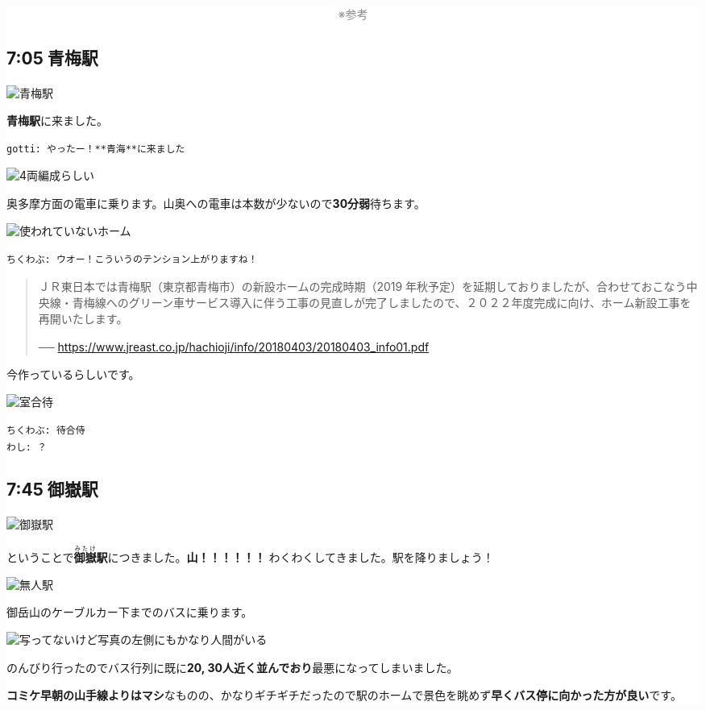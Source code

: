 <div style="margin: 0; opacity: 0.5; text-align: center">
※参考
</div>

## 7:05 青梅駅

![](/blog/mt-mitake-otake/A068CE28-0DB3-4F53-8A98-D283A5A1292B_1_105_c?w=1024&h=768 "青梅駅")

**青梅駅**に来ました。

```conversation
gotti: やったー！**青海**に来ました
```

![](/blog/mt-mitake-otake/DC2F8814-4A35-46E7-94B5-23382C00BCB5_1_105_c?w=1024&h=768 "4両編成らしい")

奥多摩方面の電車に乗ります。山奥への電車は本数が少ないので**30分弱**待ちます。

![](/blog/mt-mitake-otake/3E900DEA-76C8-4863-92B6-C4A8B546C747_1_105_c?w=1024&h=768 "使われていないホーム")

```conversation
ちくわぶ: ウオー！こういうのテンション上がりますね！
```

> ＪＲ東日本では青梅駅（東京都青梅市）の新設ホームの完成時期（2019 年秋予定）を延期しておりましたが、合わせておこなう中央線・青梅線へのグリーン車サービス導入に伴う工事の見直しが完了しましたので、２０２２年度完成に向け、ホーム新設工事を再開いたします。
> 
> ── https://www.jreast.co.jp/hachioji/info/20180403/20180403_info01.pdf

今作っているらしいです。

![](/blog/mt-mitake-otake/54957F87-07D3-4C17-8138-275258592D03_1_201_a?w=2485&h=3024 "室合待")

```conversation
ちくわぶ: 待合侍
わし: ？
```

## 7:45 御嶽駅

![](/blog/mt-mitake-otake/063281E1-5D87-483E-A3B7-75178EA95FFC_1_105_c?w=1024&h=768 "御嶽駅")

ということで<ruby><b>御嶽</b><rp>(</rp><rt>みたけ</rt><rp>)</rp></ruby>**駅**につきました。**山！！！！！！**
わくわくしてきました。駅を降りましょう！

![](/blog/mt-mitake-otake/47071699-0E84-44C4-ACF2-CF07A9BF6EFC_1_201_a?w=4032&h=3024 "無人駅")

御岳山のケーブルカー下までのバスに乗ります。

![](/blog/mt-mitake-otake/47DBEF62-3CCA-421B-A965-FBD81989689E_1_201_a?w=4032&h=3024 "写ってないけど写真の左側にもかなり人間がいる")


のんびり行ったのでバス行列に既に**20, 30人近く並んでおり**最悪になってしまいました。

**コミケ早朝の山手線よりはマシ**なものの、かなりギチギチだったので駅のホームで景色を眺めず**早くバス停に向かった方が良い**です。
